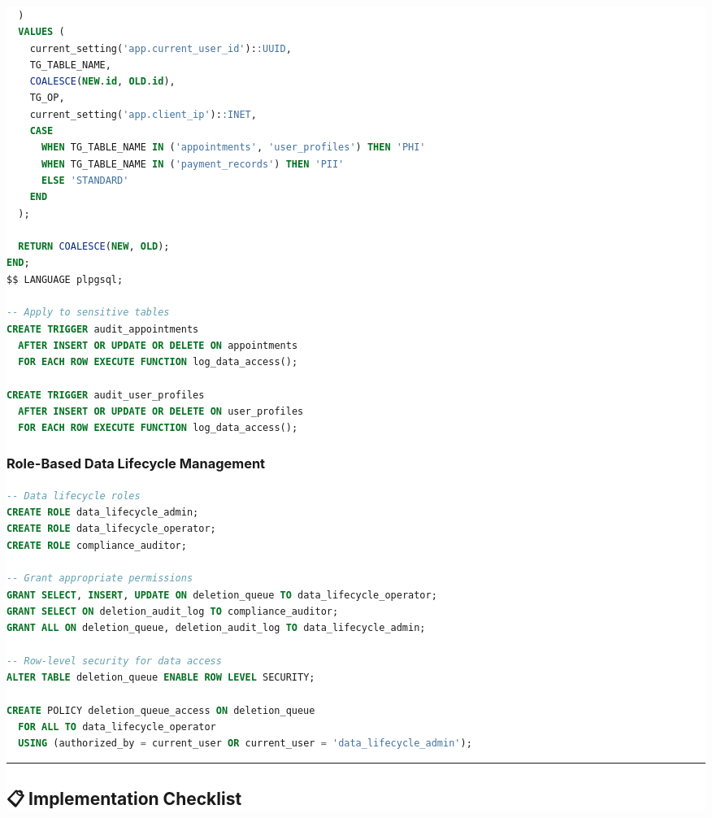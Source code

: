 ```sql
  )
  VALUES (
    current_setting('app.current_user_id')::UUID,
    TG_TABLE_NAME,
    COALESCE(NEW.id, OLD.id),
    TG_OP,
    current_setting('app.client_ip')::INET,
    CASE 
      WHEN TG_TABLE_NAME IN ('appointments', 'user_profiles') THEN 'PHI'
      WHEN TG_TABLE_NAME IN ('payment_records') THEN 'PII'
      ELSE 'STANDARD'
    END
  );
  
  RETURN COALESCE(NEW, OLD);
END;
$$ LANGUAGE plpgsql;

-- Apply to sensitive tables
CREATE TRIGGER audit_appointments
  AFTER INSERT OR UPDATE OR DELETE ON appointments
  FOR EACH ROW EXECUTE FUNCTION log_data_access();

CREATE TRIGGER audit_user_profiles
  AFTER INSERT OR UPDATE OR DELETE ON user_profiles
  FOR EACH ROW EXECUTE FUNCTION log_data_access();
```

### Role-Based Data Lifecycle Management

```sql
-- Data lifecycle roles
CREATE ROLE data_lifecycle_admin;
CREATE ROLE data_lifecycle_operator;
CREATE ROLE compliance_auditor;

-- Grant appropriate permissions
GRANT SELECT, INSERT, UPDATE ON deletion_queue TO data_lifecycle_operator;
GRANT SELECT ON deletion_audit_log TO compliance_auditor;
GRANT ALL ON deletion_queue, deletion_audit_log TO data_lifecycle_admin;

-- Row-level security for data access
ALTER TABLE deletion_queue ENABLE ROW LEVEL SECURITY;

CREATE POLICY deletion_queue_access ON deletion_queue
  FOR ALL TO data_lifecycle_operator
  USING (authorized_by = current_user OR current_user = 'data_lifecycle_admin');
```

---

## 📋 Implementation Checklist
